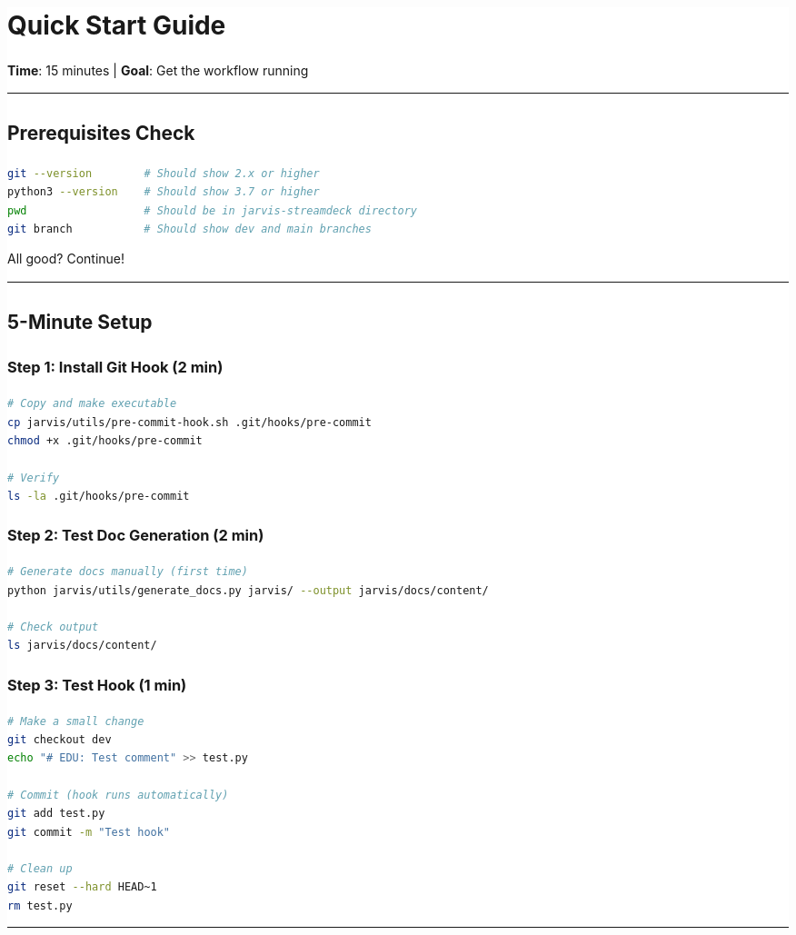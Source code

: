 # Quick Start Guide

**Time**: 15 minutes | **Goal**: Get the workflow running

---

## Prerequisites Check

```bash
git --version        # Should show 2.x or higher
python3 --version    # Should show 3.7 or higher
pwd                  # Should be in jarvis-streamdeck directory
git branch           # Should show dev and main branches
```

All good? Continue!

---

## 5-Minute Setup

### Step 1: Install Git Hook (2 min)

```bash
# Copy and make executable
cp jarvis/utils/pre-commit-hook.sh .git/hooks/pre-commit
chmod +x .git/hooks/pre-commit

# Verify
ls -la .git/hooks/pre-commit
```

### Step 2: Test Doc Generation (2 min)

```bash
# Generate docs manually (first time)
python jarvis/utils/generate_docs.py jarvis/ --output jarvis/docs/content/

# Check output
ls jarvis/docs/content/
```

### Step 3: Test Hook (1 min)

```bash
# Make a small change
git checkout dev
echo "# EDU: Test comment" >> test.py

# Commit (hook runs automatically)
git add test.py
git commit -m "Test hook"

# Clean up
git reset --hard HEAD~1
rm test.py
```

---